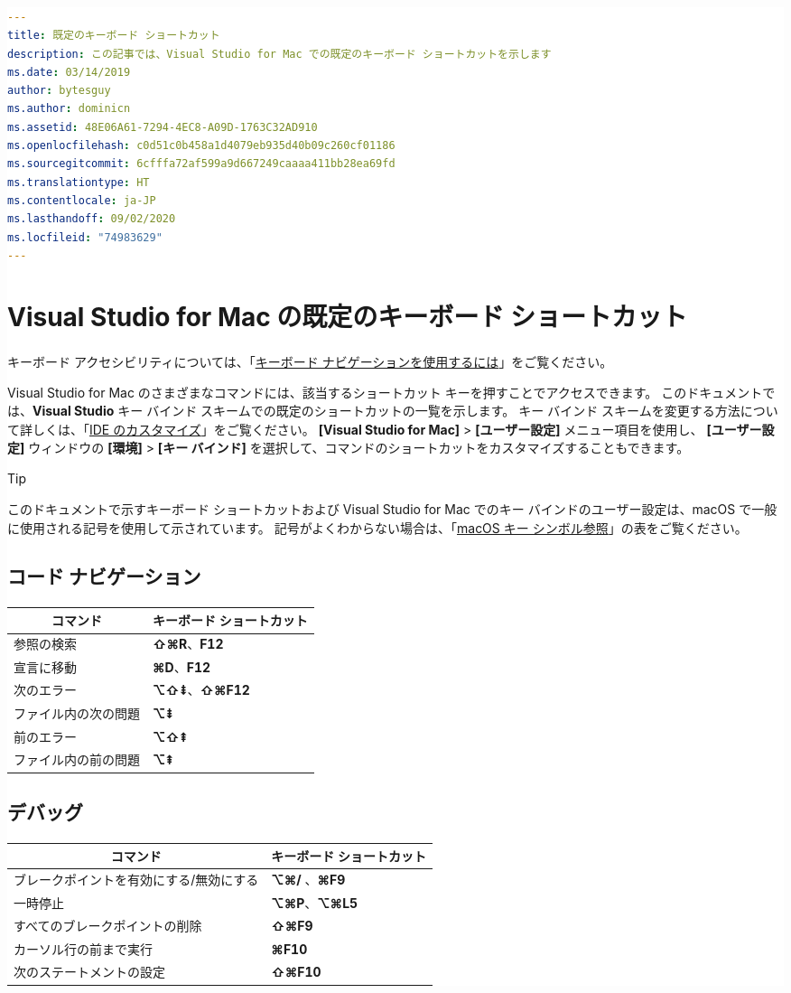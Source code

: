 ```yaml
---
title: 既定のキーボード ショートカット
description: この記事では、Visual Studio for Mac での既定のキーボード ショートカットを示します
ms.date: 03/14/2019
author: bytesguy
ms.author: dominicn
ms.assetid: 48E06A61-7294-4EC8-A09D-1763C32AD910
ms.openlocfilehash: c0d51c0b458a1d4079eb935d40b09c260cf01186
ms.sourcegitcommit: 6cfffa72af599a9d667249caaaa411bb28ea69fd
ms.translationtype: HT
ms.contentlocale: ja-JP
ms.lasthandoff: 09/02/2020
ms.locfileid: "74983629"
---
```

# <a name="default-keyboard-shortcuts-in-visual-studio-for-mac"></a>Visual Studio for Mac の既定のキーボード ショートカット

キーボード アクセシビリティについては、「[キーボード ナビゲーションを使用するには](accessibility.md#how-to-use-keyboard-navigation)」をご覧ください。

Visual Studio for Mac のさまざまなコマンドには、該当するショートカット キーを押すことでアクセスできます。 このドキュメントでは、**Visual Studio** キー バインド スキームでの既定のショートカットの一覧を示します。 キー バインド スキームを変更する方法について詳しくは、「[IDE のカスタマイズ](customizing-the-ide.md#key-bindings)」をご覧ください。 **[Visual Studio for Mac]**  >  **[ユーザー設定]** メニュー項目を使用し、 **[ユーザー設定]** ウィンドウの **[環境]**  >  **[キー バインド]** を選択して、コマンドのショートカットをカスタマイズすることもできます。

> [!TIP]
> このドキュメントで示すキーボード ショートカットおよび Visual Studio for Mac でのキー バインドのユーザー設定は、macOS で一般に使用される記号を使用して示されています。 記号がよくわからない場合は、「[macOS キー シンボル参照](#macos-key-symbols-lookup)」の表をご覧ください。

## <a name="code-navigation"></a>コード ナビゲーション

|コマンド|キーボード ショートカット|
|-|-|
|参照の検索|**⇧⌘R**、**F12**|
|宣言に移動|**⌘D**、**F12**|
|次のエラー|**⌥⇧⇟**、**⇧⌘F12**|
|ファイル内の次の問題|**⌥⇟**|
|前のエラー|**⌥⇧⇞**|
|ファイル内の前の問題|**⌥⇞**|

## <a name="debug"></a>デバッグ

|コマンド|キーボード ショートカット|
|-|-|
|ブレークポイントを有効にする/無効にする|**⌥⌘/** 、**⌘F9**|
|一時停止|**⌥⌘P**、**⌥⌘L5**|
|すべてのブレークポイントの削除|**⇧⌘F9**|
|カーソル行の前まで実行|**⌘F10**|
|次のステートメントの設定|**⇧⌘F10**|